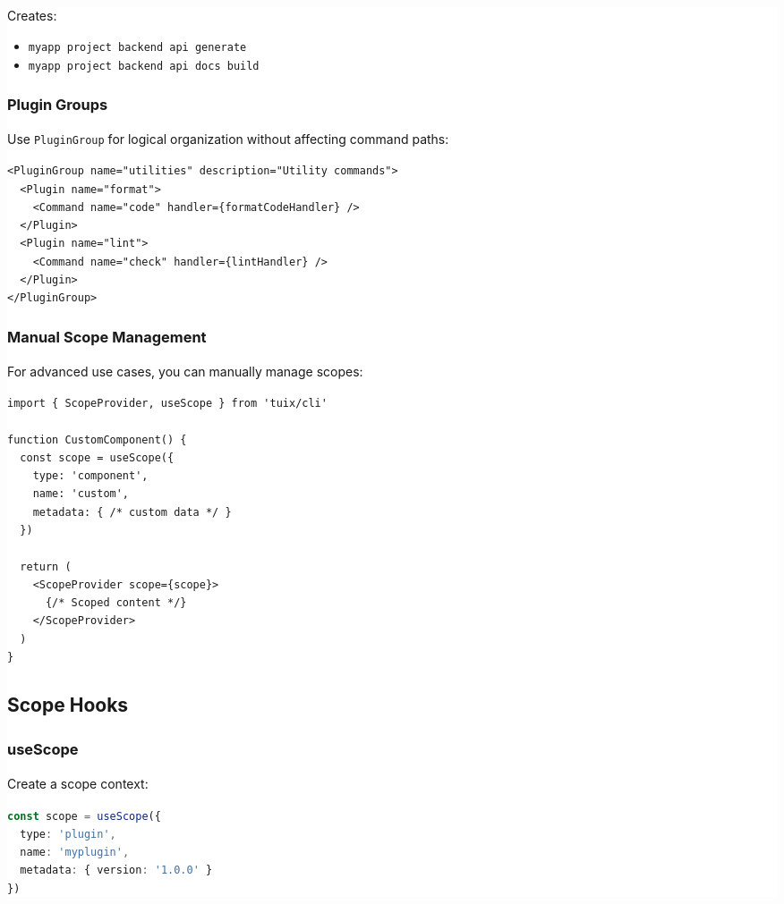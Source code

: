 Creates:
- `myapp project backend api generate`
- `myapp project backend api docs build`

### Plugin Groups

Use `PluginGroup` for logical organization without affecting command paths:

```tsx
<PluginGroup name="utilities" description="Utility commands">
  <Plugin name="format">
    <Command name="code" handler={formatCodeHandler} />
  </Plugin>
  <Plugin name="lint">
    <Command name="check" handler={lintHandler} />
  </Plugin>
</PluginGroup>
```

### Manual Scope Management

For advanced use cases, you can manually manage scopes:

```tsx
import { ScopeProvider, useScope } from 'tuix/cli'

function CustomComponent() {
  const scope = useScope({
    type: 'component',
    name: 'custom',
    metadata: { /* custom data */ }
  })
  
  return (
    <ScopeProvider scope={scope}>
      {/* Scoped content */}
    </ScopeProvider>
  )
}
```

## Scope Hooks

### useScope

Create a scope context:

```typescript
const scope = useScope({
  type: 'plugin',
  name: 'myplugin',
  metadata: { version: '1.0.0' }
})
```

